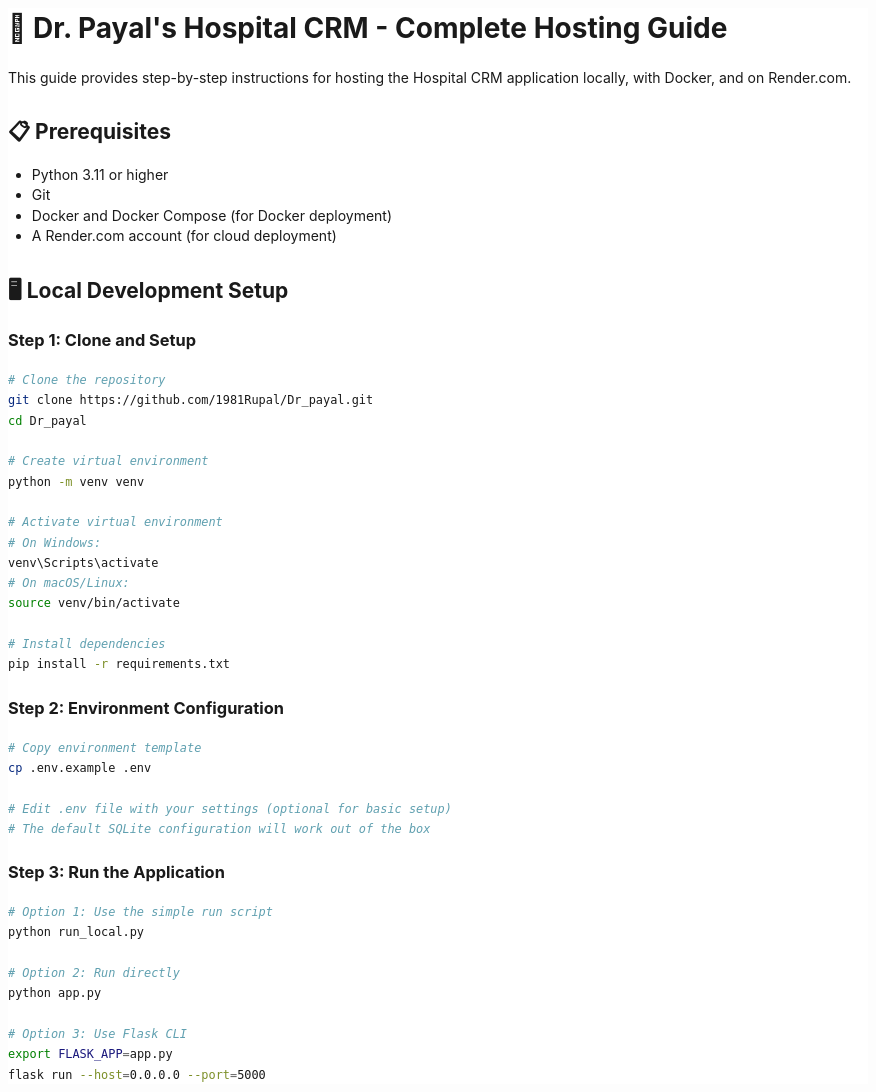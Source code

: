 # 🏥 Dr. Payal's Hospital CRM - Complete Hosting Guide

This guide provides step-by-step instructions for hosting the Hospital CRM application locally, with Docker, and on Render.com.

## 📋 Prerequisites

- Python 3.11 or higher
- Git
- Docker and Docker Compose (for Docker deployment)
- A Render.com account (for cloud deployment)

## 🖥️ Local Development Setup

### Step 1: Clone and Setup

```bash
# Clone the repository
git clone https://github.com/1981Rupal/Dr_payal.git
cd Dr_payal

# Create virtual environment
python -m venv venv

# Activate virtual environment
# On Windows:
venv\Scripts\activate
# On macOS/Linux:
source venv/bin/activate

# Install dependencies
pip install -r requirements.txt
```

### Step 2: Environment Configuration

```bash
# Copy environment template
cp .env.example .env

# Edit .env file with your settings (optional for basic setup)
# The default SQLite configuration will work out of the box
```

### Step 3: Run the Application

```bash
# Option 1: Use the simple run script
python run_local.py

# Option 2: Run directly
python app.py

# Option 3: Use Flask CLI
export FLASK_APP=app.py
flask run --host=0.0.0.0 --port=5000
```
